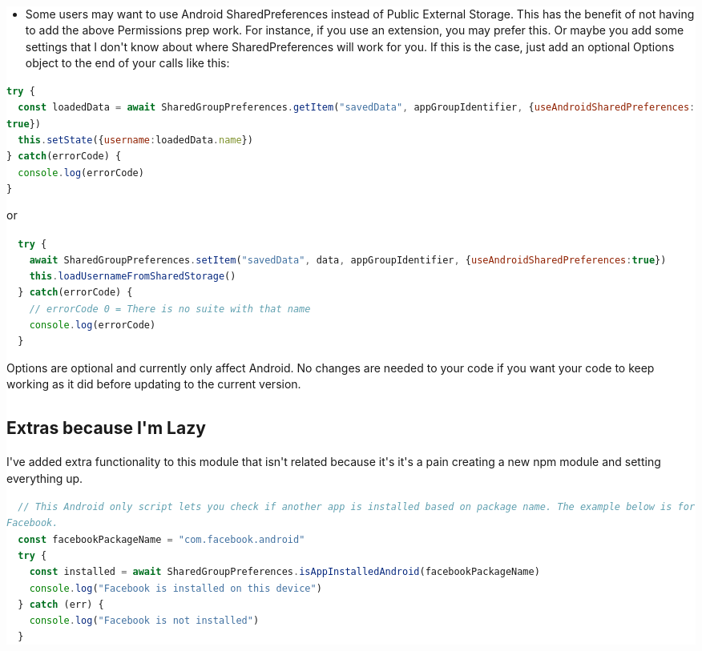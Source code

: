 - Some users may want to use Android SharedPreferences instead of Public External Storage. This has the benefit of not having to add the above Permissions prep work. For instance, if you use an extension, you may prefer this. Or maybe you add some settings that I don't know about where SharedPreferences will work for you. If this is the case, just add an optional Options object to the end of your calls like this:
```javascript
try {
  const loadedData = await SharedGroupPreferences.getItem("savedData", appGroupIdentifier, {useAndroidSharedPreferences:true})
  this.setState({username:loadedData.name})
} catch(errorCode) {
  console.log(errorCode)
}
```
or
```javascript
  try {
    await SharedGroupPreferences.setItem("savedData", data, appGroupIdentifier, {useAndroidSharedPreferences:true})
    this.loadUsernameFromSharedStorage()
  } catch(errorCode) {
    // errorCode 0 = There is no suite with that name
    console.log(errorCode)
  }
```
Options are optional and currently only affect Android. No changes are needed to your code if you want your code to keep working as it did before updating to the current version.

## Extras because I'm Lazy
I've added extra functionality to this module that isn't related because it's it's a pain creating a new npm module and setting everything up.

```javascript
  // This Android only script lets you check if another app is installed based on package name. The example below is for Facebook.
  const facebookPackageName = "com.facebook.android"
  try {
    const installed = await SharedGroupPreferences.isAppInstalledAndroid(facebookPackageName)
    console.log("Facebook is installed on this device")
  } catch (err) {
    console.log("Facebook is not installed")
  }
```
